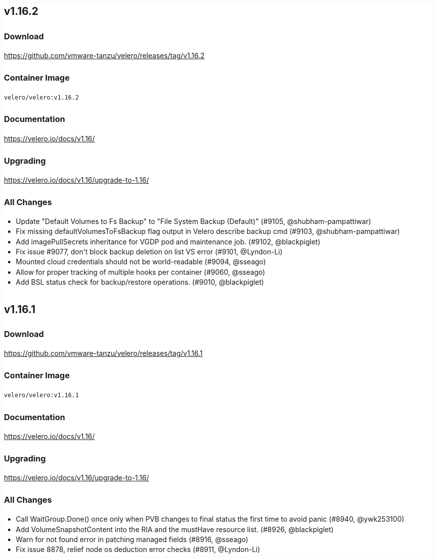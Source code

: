 ## v1.16.2

### Download
https://github.com/vmware-tanzu/velero/releases/tag/v1.16.2

### Container Image
`velero/velero:v1.16.2`

### Documentation
https://velero.io/docs/v1.16/

### Upgrading
https://velero.io/docs/v1.16/upgrade-to-1.16/

### All Changes
  * Update "Default Volumes to Fs Backup" to "File System Backup (Default)" (#9105, @shubham-pampattiwar)
  * Fix missing defaultVolumesToFsBackup flag output in Velero describe backup cmd (#9103, @shubham-pampattiwar)
  * Add imagePullSecrets inheritance for VGDP pod and maintenance job. (#9102, @blackpiglet)
  * Fix issue #9077, don't block backup deletion on list VS error (#9101, @Lyndon-Li)
  * Mounted cloud credentials should not be world-readable (#9094, @sseago)
  * Allow for proper tracking of multiple hooks per container (#9060, @sseago)
  * Add BSL status check for backup/restore operations. (#9010, @blackpiglet)


## v1.16.1

### Download
https://github.com/vmware-tanzu/velero/releases/tag/v1.16.1

### Container Image
`velero/velero:v1.16.1`

### Documentation
https://velero.io/docs/v1.16/

### Upgrading
https://velero.io/docs/v1.16/upgrade-to-1.16/

### All Changes
  * Call WaitGroup.Done() once only when PVB changes to final status the first time to avoid panic (#8940, @ywk253100)
  * Add VolumeSnapshotContent into the RIA and the mustHave resource list. (#8926, @blackpiglet)
  * Warn for not found error in patching managed fields (#8916, @sseago)
  * Fix issue 8878, relief node os deduction error checks (#8911, @Lyndon-Li)

